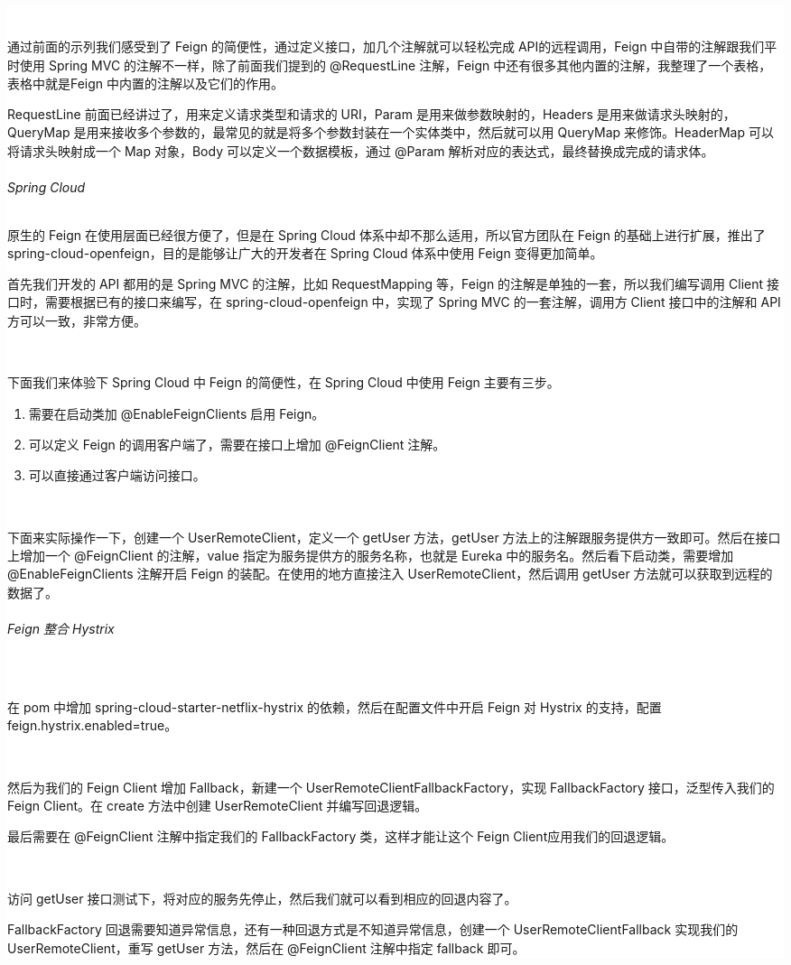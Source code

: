
<Image alt="" src="http://s0.lgstatic.com/i/image2/M01/9B/66/CgoB5l2oGbmAAxxlAACsHadsFYk931.png"/> 


通过前面的示列我们感受到了 Feign 的简便性，通过定义接口，加几个注解就可以轻松完成 API的远程调用，Feign 中自带的注解跟我们平时使用 Spring MVC 的注解不一样，除了前面我们提到的 @RequestLine 注解，Feign 中还有很多其他内置的注解，我整理了一个表格，表格中就是Feign 中内置的注解以及它们的作用。

RequestLine 前面已经讲过了，用来定义请求类型和请求的 URI，Param 是用来做参数映射的，Headers 是用来做请求头映射的，QueryMap 是用来接收多个参数的，最常见的就是将多个参数封装在一个实体类中，然后就可以用 QueryMap 来修饰。HeaderMap 可以将请求头映射成一个 Map 对象，Body 可以定义一个数据模板，通过 @Param 解析对应的表达式，最终替换成完成的请求体。

###### Spring Cloud

原生的 Feign 在使用层面已经很方便了，但是在 Spring Cloud 体系中却不那么适用，所以官方团队在 Feign 的基础上进行扩展，推出了 spring-cloud-openfeign，目的是能够让广大的开发者在 Spring Cloud 体系中使用 Feign 变得更加简单。

首先我们开发的 API 都用的是 Spring MVC 的注解，比如 RequestMapping 等，Feign 的注解是单独的一套，所以我们编写调用 Client 接口时，需要根据已有的接口来编写，在 spring-cloud-openfeign 中，实现了 Spring MVC 的一套注解，调用方 Client 接口中的注解和 API 方可以一致，非常方便。


<Image alt="" src="http://s0.lgstatic.com/i/image2/M01/9B/87/CgotOV2oGvSAB6lzACuH262SK0o630.gif"/> 


下面我们来体验下 Spring Cloud 中 Feign 的简便性，在 Spring Cloud 中使用 Feign 主要有三步。

1. 需要在启动类加 @EnableFeignClients 启用 Feign。

2. 可以定义 Feign 的调用客户端了，需要在接口上增加 @FeignClient 注解。

3. 可以直接通过客户端访问接口。


<Image alt="" src="http://s0.lgstatic.com/i/image2/M01/9B/87/CgotOV2oGu2AYbCzAD5-YgFFrj0939.gif"/> 


下面来实际操作一下，创建一个 UserRemoteClient，定义一个 getUser 方法，getUser 方法上的注解跟服务提供方一致即可。然后在接口上增加一个 @FeignClient 的注解，value 指定为服务提供方的服务名称，也就是 Eureka 中的服务名。然后看下启动类，需要增加@EnableFeignClients 注解开启 Feign 的装配。在使用的地方直接注入 UserRemoteClient，然后调用 getUser 方法就可以获取到远程的数据了。

###### Feign 整合 Hystrix


<Image alt="" src="http://s0.lgstatic.com/i/image2/M01/9B/67/CgoB5l2oGuCAdFnGAA6QDTT4wB4893.gif"/> 


在 pom 中增加 spring-cloud-starter-netflix-hystrix 的依赖，然后在配置文件中开启 Feign 对 Hystrix 的支持，配置 feign.hystrix.enabled=true。


<Image alt="" src="http://s0.lgstatic.com/i/image2/M01/9B/87/CgotOV2oGtiAUD-yABz3qehaijk305.gif"/> 


然后为我们的 Feign Client 增加 Fallback，新建一个 UserRemoteClientFallbackFactory，实现 FallbackFactory 接口，泛型传入我们的 Feign Client。在 create 方法中创建 UserRemoteClient 并编写回退逻辑。

最后需要在 @FeignClient 注解中指定我们的 FallbackFactory 类，这样才能让这个 Feign Client应用我们的回退逻辑。


<Image alt="" src="http://s0.lgstatic.com/i/image2/M01/9B/67/CgoB5l2oGr6AGh27ADHEa_iaFU8088.gif"/> 


访问 getUser 接口测试下，将对应的服务先停止，然后我们就可以看到相应的回退内容了。

FallbackFactory 回退需要知道异常信息，还有一种回退方式是不知道异常信息，创建一个 UserRemoteClientFallback 实现我们的 UserRemoteClient，重写 getUser 方法，然后在 @FeignClient 注解中指定 fallback 即可。
